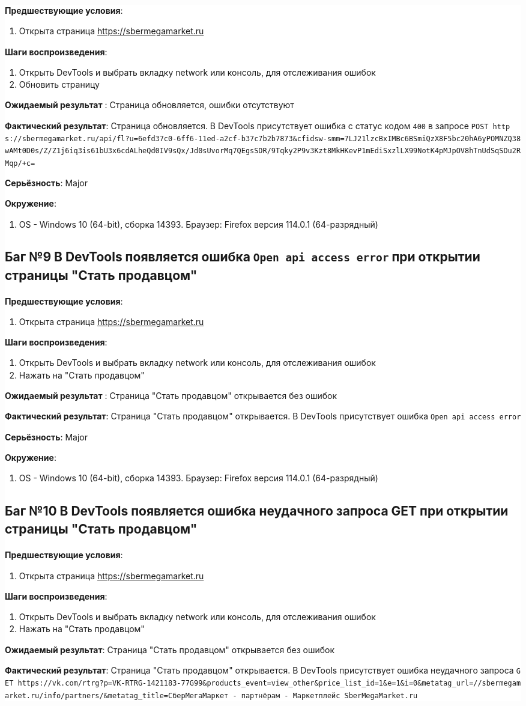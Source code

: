 __Предшествующие условия__:
1. Открыта страница https://sbermegamarket.ru

__Шаги воспроизведения__:
1. Открыть DevTools и выбрать вкладку network или консоль, для отслеживания ошибок
2. Обновить страницу

__Ожидаемый результат__ : Страница обновляется, ошибки отсутствуют

__Фактический результат__: Страница обновляется. В DevTools присутствует ошибка с статус кодом `400` в запросе `POST https://sbermegamarket.ru/api/fl?u=6efd37c0-6ff6-11ed-a2cf-b37c7b2b7873&cfidsw-smm=7LJ21lzcBxIMBc6BSmiQzX8F5bc20hA6yPOMNZQ38wAMt0D0s/Z/Z1j6iq3is61bU3x6cdALheQd0IV9sQx/Jd0sUvorMq7QEgsSDR/9Tqky2P9v3Kzt8MkHKevP1mEdiSxzlLX99NotK4pMJpOV8hTnUdSqSDu2RMqp/+c=`

__Серьёзность__: Major

__Окружение__: 
1.  OS - Windows 10 (64-bit), сборка 14393.
    Браузер: Firefox версия 114.0.1 (64-разрядный)

## Баг №9 В DevTools появляется ошибка `Open api access error` при открытии страницы "Стать продавцом"

__Предшествующие условия__:
1. Открыта страница https://sbermegamarket.ru

__Шаги воспроизведения__:
1. Открыть DevTools и выбрать вкладку network или консоль, для отслеживания ошибок
2. Нажать на "Стать продавцом"

__Ожидаемый результат__ : Страница "Стать продавцом" открывается без ошибок

__Фактический результат__: Страница "Стать продавцом" открывается. В DevTools присутствует ошибка `Open api access error`

__Серьёзность__: Major

__Окружение__: 
1.  OS - Windows 10 (64-bit), сборка 14393.
    Браузер: Firefox версия 114.0.1 (64-разрядный)

## Баг №10 В DevTools появляется ошибка неудачного запроса GET при открытии страницы "Стать продавцом"

__Предшествующие условия__:
1. Открыта страница https://sbermegamarket.ru

__Шаги воспроизведения__:
1. Открыть DevTools и выбрать вкладку network или консоль, для отслеживания ошибок
2. Нажать на "Стать продавцом"

__Ожидаемый результат__: Страница "Стать продавцом" открывается без ошибок

__Фактический результат__: Страница "Стать продавцом" открывается. В DevTools присутствует ошибка неудачного запроса `GET https://vk.com/rtrg?p=VK-RTRG-1421183-77G99&products_event=view_other&price_list_id=1&e=1&i=0&metatag_url=//sbermegamarket.ru/info/partners/&metatag_title=СберМегаМаркет - партнёрам - Маркетплейс SberMegaMarket.ru`
